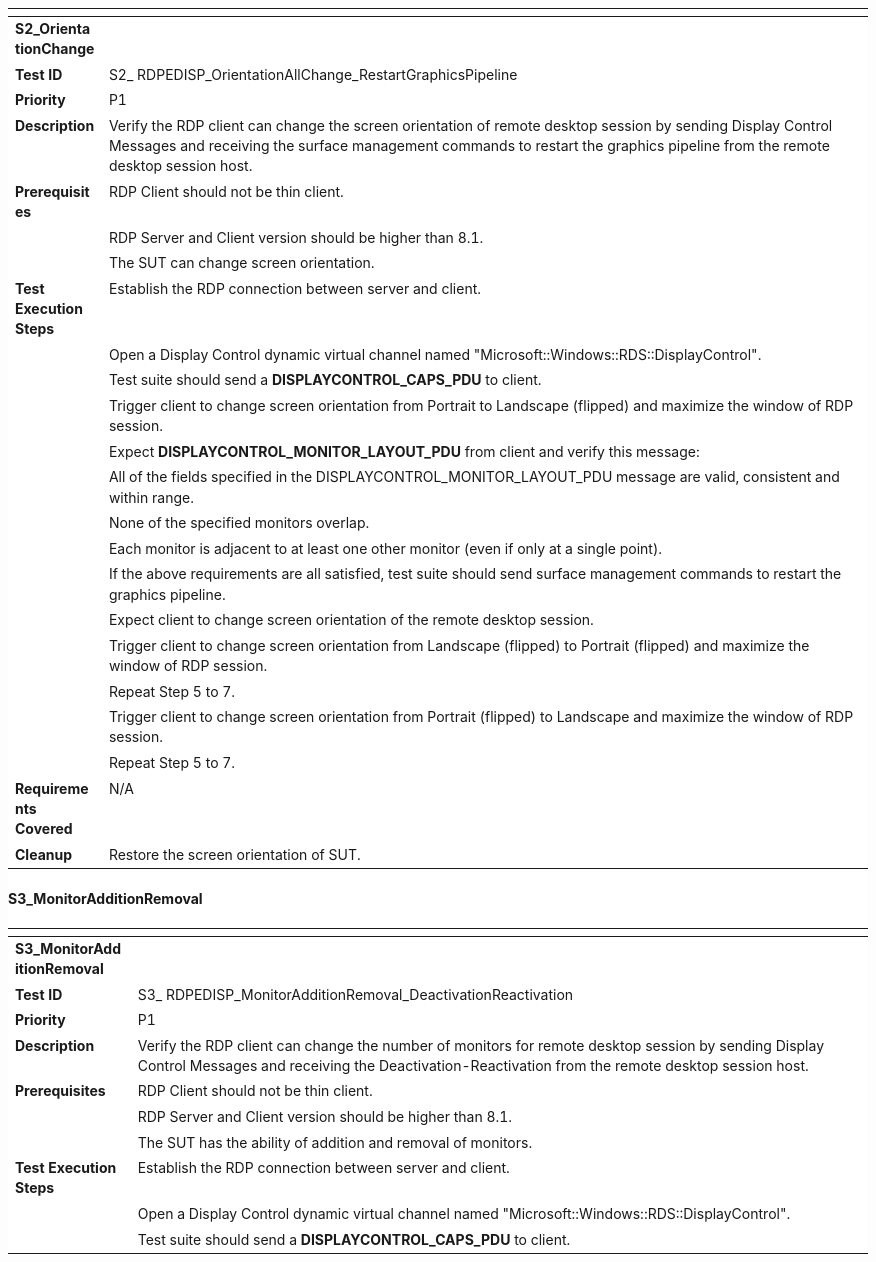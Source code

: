 | &#32;| &#32; |
| -------------| ------------- |
|  **S2_OrientationChange**| | 
|  **Test ID**| S2\_ RDPEDISP\_OrientationAllChange_RestartGraphicsPipeline| 
|  **Priority**| P1| 
|  **Description** | Verify the RDP client can change the screen orientation of remote desktop session by sending Display Control Messages and receiving the surface management commands to restart the graphics pipeline from the remote desktop session host.| 
|  **Prerequisites**| RDP Client should not be thin client.| 
| | RDP Server and Client version should be higher than 8.1.| 
| | The SUT can change screen orientation.| 
|  **Test Execution Steps**| Establish the RDP connection between server and client.| 
| | Open a Display Control dynamic virtual channel named "Microsoft::Windows::RDS::DisplayControl".| 
| | Test suite should send a **DISPLAYCONTROL\_CAPS_PDU** to client.| 
| | Trigger client to change screen orientation from Portrait to Landscape (flipped) and maximize the window of RDP session.| 
| | Expect **DISPLAYCONTROL\_MONITOR\_LAYOUT_PDU** from client and verify this message:| 
| | All of the fields specified in the DISPLAYCONTROL\_MONITOR\_LAYOUT_PDU message are valid, consistent and within range. | 
| | None of the specified monitors overlap.| 
| | Each monitor is adjacent to at least one other monitor (even if only at a single point).| 
| | If the above requirements are all satisfied, test suite should send surface management commands to restart the graphics pipeline.| 
| | Expect client to change screen orientation of the remote desktop session.| 
| | Trigger client to change screen orientation from Landscape (flipped) to Portrait (flipped) and maximize the window of RDP session.| 
| | Repeat Step 5 to 7.| 
| | Trigger client to change screen orientation from Portrait (flipped) to Landscape and maximize the window of RDP session.| 
| | Repeat Step 5 to 7.| 
|  **Requirements Covered**| N/A| 
|  **Cleanup**| Restore the screen orientation of SUT.| 

#### <a name="_Toc427063095"/>S3_MonitorAdditionRemoval

| &#32;| &#32; |
| -------------| ------------- |
|  **S3_MonitorAdditionRemoval**| | 
|  **Test ID**| S3\_ RDPEDISP\_MonitorAdditionRemoval_DeactivationReactivation| 
|  **Priority**| P1| 
|  **Description** | Verify the RDP client can change the number of monitors for remote desktop session by sending Display Control Messages and receiving the Deactivation-Reactivation from the remote desktop session host.| 
|  **Prerequisites**| RDP Client should not be thin client.| 
| | RDP Server and Client version should be higher than 8.1.| 
| | The SUT has the ability of addition and removal of monitors.| 
|  **Test Execution Steps**| Establish the RDP connection between server and client.| 
| | Open a Display Control dynamic virtual channel named "Microsoft::Windows::RDS::DisplayControl".| 
| | Test suite should send a **DISPLAYCONTROL\_CAPS_PDU** to client.| 